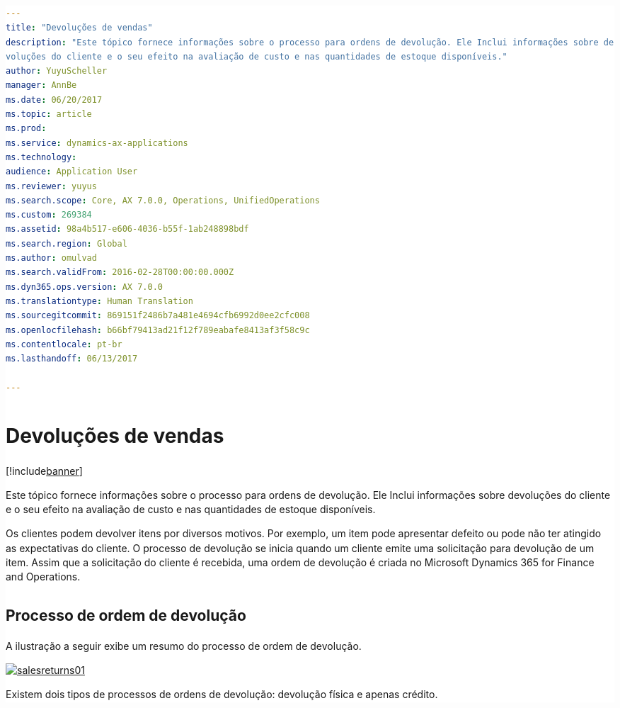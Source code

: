 ```yaml
---
title: "Devoluções de vendas"
description: "Este tópico fornece informações sobre o processo para ordens de devolução. Ele Inclui informações sobre devoluções do cliente e o seu efeito na avaliação de custo e nas quantidades de estoque disponíveis."
author: YuyuScheller
manager: AnnBe
ms.date: 06/20/2017
ms.topic: article
ms.prod: 
ms.service: dynamics-ax-applications
ms.technology: 
audience: Application User
ms.reviewer: yuyus
ms.search.scope: Core, AX 7.0.0, Operations, UnifiedOperations
ms.custom: 269384
ms.assetid: 98a4b517-e606-4036-b55f-1ab248898bdf
ms.search.region: Global
ms.author: omulvad
ms.search.validFrom: 2016-02-28T00:00:00.000Z
ms.dyn365.ops.version: AX 7.0.0
ms.translationtype: Human Translation
ms.sourcegitcommit: 869151f2486b7a481e4694cfb6992d0ee2cfc008
ms.openlocfilehash: b66bf79413ad21f12f789eabafe8413af3f58c9c
ms.contentlocale: pt-br
ms.lasthandoff: 06/13/2017

---
```


# <a name="sales-returns"></a>Devoluções de vendas

[!include[banner](../includes/banner.md)]


Este tópico fornece informações sobre o processo para ordens de devolução. Ele Inclui informações sobre devoluções do cliente e o seu efeito na avaliação de custo e nas quantidades de estoque disponíveis.

Os clientes podem devolver itens por diversos motivos. Por exemplo, um item pode apresentar defeito ou pode não ter atingido as expectativas do cliente. O processo de devolução se inicia quando um cliente emite uma solicitação para devolução de um item. Assim que a solicitação do cliente é recebida, uma ordem de devolução é criada no Microsoft Dynamics 365 for Finance and Operations.

## <a name="return-order-process"></a>Processo de ordem de devolução
A ilustração a seguir exibe um resumo do processo de ordem de devolução.  

[![salesreturns01](./media/salesreturns01.jpg)](./media/salesreturns01.jpg)  

Existem dois tipos de processos de ordens de devolução: devolução física e apenas crédito.

